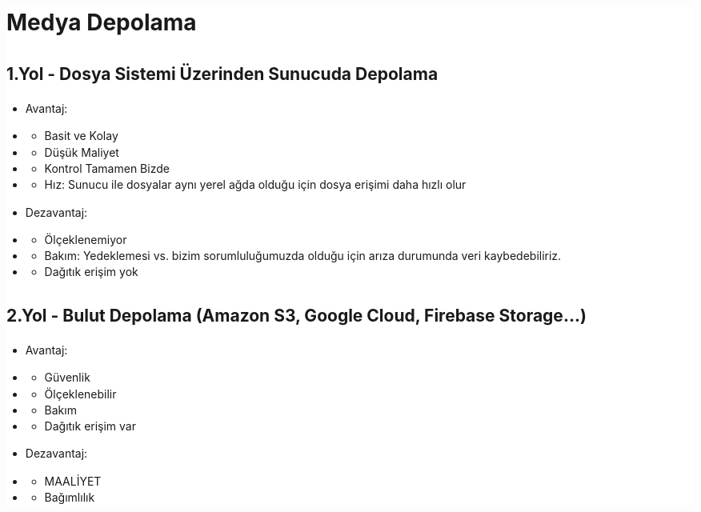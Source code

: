# Medya Depolama

## 1.Yol - Dosya Sistemi Üzerinden Sunucuda Depolama

- Avantaj:
- - Basit ve Kolay
- - Düşük Maliyet
- - Kontrol Tamamen Bizde
- - Hız: Sunucu ile dosyalar aynı yerel ağda olduğu için dosya erişimi daha hızlı olur

- Dezavantaj:
- - Ölçeklenemiyor
- - Bakım: Yedeklemesi vs. bizim sorumluluğumuzda olduğu için arıza durumunda veri kaybedebiliriz.
- - Dağıtık erişim yok

## 2.Yol - Bulut Depolama (Amazon S3, Google Cloud, Firebase Storage...)

- Avantaj:
- - Güvenlik
- - Ölçeklenebilir
- - Bakım
- - Dağıtık erişim var

- Dezavantaj:
- - MAALİYET
- - Bağımlılık
